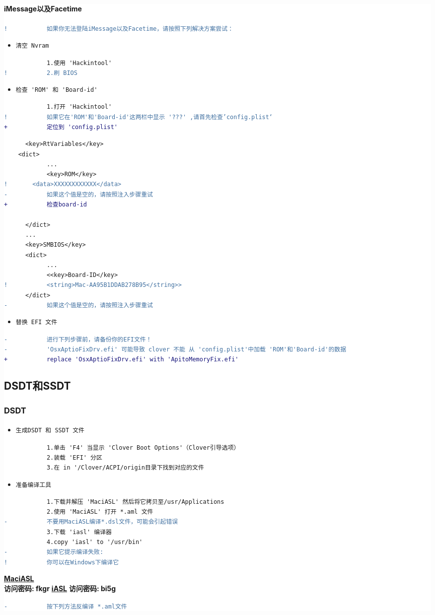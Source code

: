 #### __iMessage以及Facetime__
```diff
!           如果你无法登陆iMessage以及Facetime，请按照下列解决方案尝试：
```
* ```清空 Nvram```
```diff
            1.使用 'Hackintool'
!           2.刷 BIOS
```
* ```检查 'ROM' 和 'Board-id'```
```diff
            1.打开 'Hackintool'
!           如果它在'ROM'和'Board-id'这两栏中显示 '???' ,请首先检查’config.plist‘
+           定位到 'config.plist'
```
```diff
      <key>RtVariables</key>
	<dict>
            ...
            <key>ROM</key>
!		<data>XXXXXXXXXXXX</data>
-           如果这个值是空的，请按照注入步骤重试
+           检查board-id

      </dict>
      ...
      <key>SMBIOS</key>
      <dict>
            ...
            <<key>Board-ID</key>
!           <string>Mac-AA95B1DDAB278B95</string>>
      </dict>
-           如果这个值是空的，请按照注入步骤重试
```
* ```替换 EFI 文件```
```diff
-           进行下列步骤前，请备份你的EFI文件！
-           'OsxAptioFixDrv.efi' 可能导致 clover 不能 从 'config.plist'中加载 'ROM'和'Board-id'的数据
+           replace 'OsxAptioFixDrv.efi' with 'ApitoMemoryFix.efi'
```

## **DSDT和SSDT**
### __DSDT__
* ```生成DSDT 和 SSDT 文件```
```diff
            1.单击 'F4' 当显示 'Clover Boot Options'（Clover引导选项）
            2.装载 'EFI' 分区
            3.在 in '/Clover/ACPI/origin目录下找到对应的文件
```
* ```准备编译工具```
```diff
            1.下载并解压 'MaciASL' 然后将它拷贝至/usr/Applications
            2.使用 'MaciASL' 打开 *.aml 文件
-           不要用MaciASL编译*.dsl文件，可能会引起错误
            3.下载 'iasl' 编译器
            4.copy 'iasl' to '/usr/bin'
-           如果它提示编译失败:
!           你可以在Windows下编译它
```
[__MaciASL__](https://pan.baidu.com/s/10bcCwChZKalwVr0uH8w_Yg)  
__访问密码: fkgr__
[__iASL__](https://pan.baidu.com/s/1SQyHmCLr8shcfuNuer96aA)
__访问密码: bi5g__  
```diff
-           按下列方法反编译 *.aml文件
```